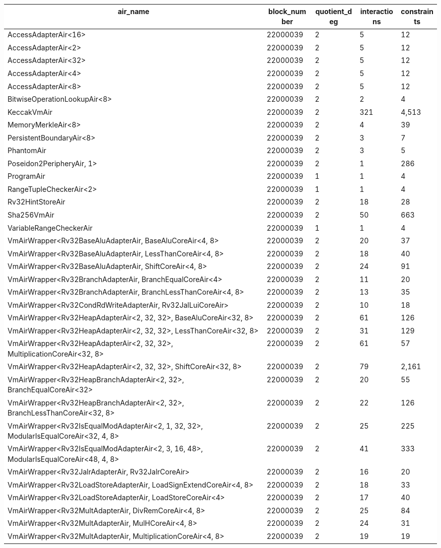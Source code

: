 | air_name | block_number | quotient_deg | interactions | constraints |
| --- | --- | --- | --- | --- |
| AccessAdapterAir<16> | 22000039 | 2 | 5 | 12 | 
| AccessAdapterAir<2> | 22000039 | 2 | 5 | 12 | 
| AccessAdapterAir<32> | 22000039 | 2 | 5 | 12 | 
| AccessAdapterAir<4> | 22000039 | 2 | 5 | 12 | 
| AccessAdapterAir<8> | 22000039 | 2 | 5 | 12 | 
| BitwiseOperationLookupAir<8> | 22000039 | 2 | 2 | 4 | 
| KeccakVmAir | 22000039 | 2 | 321 | 4,513 | 
| MemoryMerkleAir<8> | 22000039 | 2 | 4 | 39 | 
| PersistentBoundaryAir<8> | 22000039 | 2 | 3 | 7 | 
| PhantomAir | 22000039 | 2 | 3 | 5 | 
| Poseidon2PeripheryAir<BabyBearParameters>, 1> | 22000039 | 2 | 1 | 286 | 
| ProgramAir | 22000039 | 1 | 1 | 4 | 
| RangeTupleCheckerAir<2> | 22000039 | 1 | 1 | 4 | 
| Rv32HintStoreAir | 22000039 | 2 | 18 | 28 | 
| Sha256VmAir | 22000039 | 2 | 50 | 663 | 
| VariableRangeCheckerAir | 22000039 | 1 | 1 | 4 | 
| VmAirWrapper<Rv32BaseAluAdapterAir, BaseAluCoreAir<4, 8> | 22000039 | 2 | 20 | 37 | 
| VmAirWrapper<Rv32BaseAluAdapterAir, LessThanCoreAir<4, 8> | 22000039 | 2 | 18 | 40 | 
| VmAirWrapper<Rv32BaseAluAdapterAir, ShiftCoreAir<4, 8> | 22000039 | 2 | 24 | 91 | 
| VmAirWrapper<Rv32BranchAdapterAir, BranchEqualCoreAir<4> | 22000039 | 2 | 11 | 20 | 
| VmAirWrapper<Rv32BranchAdapterAir, BranchLessThanCoreAir<4, 8> | 22000039 | 2 | 13 | 35 | 
| VmAirWrapper<Rv32CondRdWriteAdapterAir, Rv32JalLuiCoreAir> | 22000039 | 2 | 10 | 18 | 
| VmAirWrapper<Rv32HeapAdapterAir<2, 32, 32>, BaseAluCoreAir<32, 8> | 22000039 | 2 | 61 | 126 | 
| VmAirWrapper<Rv32HeapAdapterAir<2, 32, 32>, LessThanCoreAir<32, 8> | 22000039 | 2 | 31 | 129 | 
| VmAirWrapper<Rv32HeapAdapterAir<2, 32, 32>, MultiplicationCoreAir<32, 8> | 22000039 | 2 | 61 | 57 | 
| VmAirWrapper<Rv32HeapAdapterAir<2, 32, 32>, ShiftCoreAir<32, 8> | 22000039 | 2 | 79 | 2,161 | 
| VmAirWrapper<Rv32HeapBranchAdapterAir<2, 32>, BranchEqualCoreAir<32> | 22000039 | 2 | 20 | 55 | 
| VmAirWrapper<Rv32HeapBranchAdapterAir<2, 32>, BranchLessThanCoreAir<32, 8> | 22000039 | 2 | 22 | 126 | 
| VmAirWrapper<Rv32IsEqualModAdapterAir<2, 1, 32, 32>, ModularIsEqualCoreAir<32, 4, 8> | 22000039 | 2 | 25 | 225 | 
| VmAirWrapper<Rv32IsEqualModAdapterAir<2, 3, 16, 48>, ModularIsEqualCoreAir<48, 4, 8> | 22000039 | 2 | 41 | 333 | 
| VmAirWrapper<Rv32JalrAdapterAir, Rv32JalrCoreAir> | 22000039 | 2 | 16 | 20 | 
| VmAirWrapper<Rv32LoadStoreAdapterAir, LoadSignExtendCoreAir<4, 8> | 22000039 | 2 | 18 | 33 | 
| VmAirWrapper<Rv32LoadStoreAdapterAir, LoadStoreCoreAir<4> | 22000039 | 2 | 17 | 40 | 
| VmAirWrapper<Rv32MultAdapterAir, DivRemCoreAir<4, 8> | 22000039 | 2 | 25 | 84 | 
| VmAirWrapper<Rv32MultAdapterAir, MulHCoreAir<4, 8> | 22000039 | 2 | 24 | 31 | 
| VmAirWrapper<Rv32MultAdapterAir, MultiplicationCoreAir<4, 8> | 22000039 | 2 | 19 | 19 | 